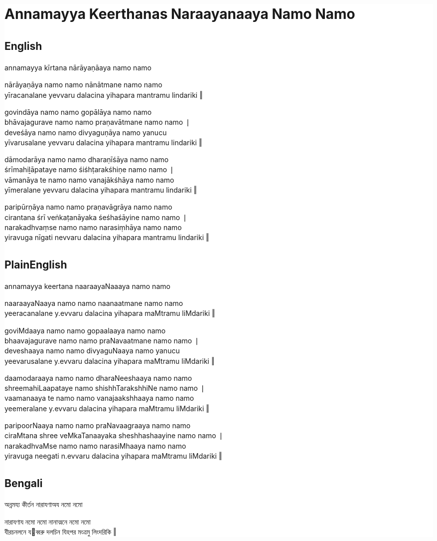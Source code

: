 # Annamayya Keerthanas Naraayanaaya Namo Namo


## English

annamayya kīrtana nārāyaṇāaya namo namo  

nārāyaṇāya namo namo nānātmane namo namo  
yīracanalane yevvaru dalacina yihapara mantramu lindariki ‖  

govindāya namo namo gopālāya namo namo  
bhāvajagurave namo namo praṇavātmane namo namo ❘  
deveśāya namo namo divyaguṇāya namo yanucu  
yīvarusalane yevvaru dalacina yihapara mantramu lindariki ‖  

dāmodarāya namo namo dharaṇīśāya namo namo  
śrīmahiḻāpataye namo śiśhṭarakśhiṇe namo namo ❘  
vāmanāya te namo namo vanajākśhāya namo namo  
yīmeralane yevvaru dalacina yihapara mantramu lindariki ‖  

paripūrṇāya namo namo praṇavāgrāya namo namo  
cirantana śrī veṅkaṭanāyaka śeśhaśāyine namo namo ❘  
narakadhvaṃse namo namo narasiṃhāya namo namo  
yiravuga nīgati nevvaru dalacina yihapara mantramu lindariki ‖  

## PlainEnglish

annamayya keertana naaraayaNaaaya namo namo  

naaraayaNaaya namo namo naanaatmane namo namo  
yeeracanalane y.evvaru dalacina yihapara maMtramu liMdariki ‖  

goviMdaaya namo namo gopaalaaya namo namo  
bhaavajagurave namo namo praNavaatmane namo namo ❘  
deveshaaya namo namo divyaguNaaya namo yanucu  
yeevarusalane y.evvaru dalacina yihapara maMtramu liMdariki ‖  

daamodaraaya namo namo dharaNeeshaaya namo namo  
shreemahiLaapataye namo shishhTarakshhiNe namo namo ❘  
vaamanaaya te namo namo vanajaakshhaaya namo namo  
yeemeralane y.evvaru dalacina yihapara maMtramu liMdariki ‖  

paripoorNaaya namo namo praNavaagraaya namo namo  
ciraMtana shree veMkaTanaayaka sheshhashaayine namo namo ❘  
narakadhvaMse namo namo narasiMhaaya namo namo  
yiravuga neegati n.evvaru dalacina yihapara maMtramu liMdariki ‖  

## Bengali

অন্নময্য কীর্তন নারাযণাঅয নমো নমো  

নারাযণায নমো নমো নানাত্মনে নমো নমো  
যীরচনলনে য৆ব্বরু দলচিন যিহপর মংত্রমু লিংদরিকি ‖  
